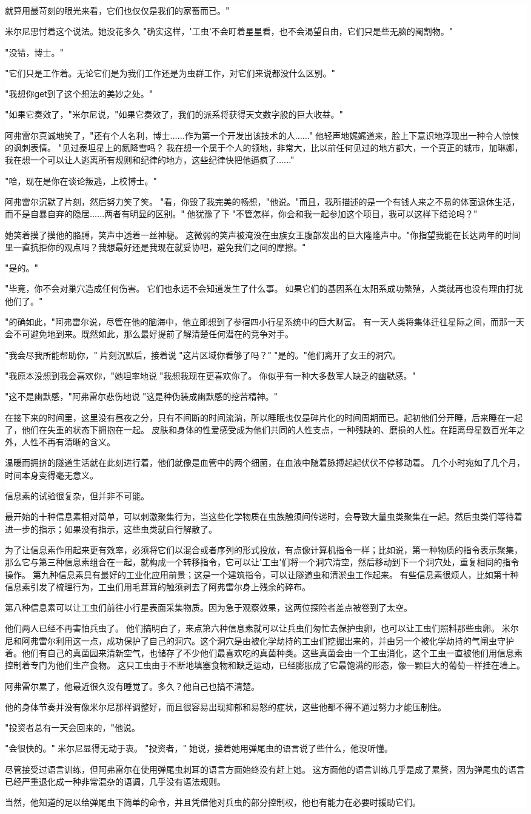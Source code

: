 就算用最苛刻的眼光来看，它们也仅仅是我们的家畜而已。"

米尔尼思忖着这个说法。她没花多久 "确实这样，'工虫'不会盯着星星看，也不会渴望自由，它们只是些无脑的阉割物。"

"没错，博士。"

"它们只是工作着。无论它们是为我们工作还是为虫群工作，对它们来说都没什么区别。"

"我想你get到了这个想法的美妙之处。"

"如果它奏效了，"米尔尼说，"如果它奏效了，我们的派系将获得天文数字般的巨大收益。"

阿弗雷尔真诚地笑了，"还有个人名利，博士......作为第一个开发出该技术的人......" 他轻声地娓娓道来，脸上下意识地浮现出一种令人惊悚的讽刺表情。 "见过泰坦星上的氮降雪吗？ 我在想一个属于个人的领地，非常大，比以前任何见过的地方都大，一个真正的城市，加琳娜，我在想一个可以让人逃离所有规则和纪律的地方，这些纪律快把他逼疯了......"

"哈，现在是你在谈论叛逃，上校博士。"

阿弗雷尔沉默了片刻，然后努力笑了笑。 "看，你毁了我完美的畅想，"他说。"而且，我所描述的是一个有钱人来之不易的体面退休生活，而不是自暴自弃的隐居......两者有明显的区别。" 他犹豫了下 "不管怎样，你会和我一起参加这个项目，我可以这样下结论吗？"

她笑着摸了摸他的胳膊，笑声中透着一丝神秘。 这微弱的笑声被淹没在虫族女王腹部发出的巨大隆隆声中。"你指望我能在长达两年的时间里一直抗拒你的观点吗？我想最好还是我现在就妥协吧，避免我们之间的摩擦。"

"是的。"

"毕竟，你不会对巢穴造成任何伤害。 它们也永远不会知道发生了什么事。 如果它们的基因系在太阳系成功繁殖，人类就再也没有理由打扰他们了。"

"的确如此，"阿弗雷尔说，尽管在他的脑海中，他立即想到了参宿四小行星系统中的巨大财富。 有一天人类将集体迁往星际之间，而那一天会不可避免地到来。既然如此，那么最好提前了解清楚任何潜在的竞争对手。

"我会尽我所能帮助你，" 片刻沉默后，接着说 "这片区域你看够了吗？" "是的。"他们离开了女王的洞穴。

"我原本没想到我会喜欢你，"她坦率地说 "我想我现在更喜欢你了。 你似乎有一种大多数军人缺乏的幽默感。"

"这不是幽默感，"阿弗雷尔悲伤地说 "这是种伪装成幽默感的挖苦精神。"

在接下来的时间里，这里没有昼夜之分，只有不间断的时间流淌，所以睡眠也仅是碎片化的时间周期而已。起初他们分开睡，后来睡在一起了，他们在失重的状态下拥抱在一起。 皮肤和身体的性爱感受成为他们共同的人性支点，一种残缺的、磨损的人性。在距离母星数百光年之外，人性不再有清晰的含义。

温暖而拥挤的隧道生活就在此刻进行着，他们就像是血管中的两个细菌，在血液中随着脉搏起起伏伏不停移动着。 几个小时宛如了几个月，时间本身变得毫无意义。

信息素的试验很复杂，但并非不可能。

最开始的十种信息素相对简单，可以刺激聚集行为，当这些化学物质在虫族触须间传递时，会导致大量虫类聚集在一起。然后虫类们等待着进一步的指示；如果没有指示，这些虫类就自行解散了。

为了让信息素作用起来更有效率，必须将它们以混合或者序列的形式投放，有点像计算机指令一样；比如说，第一种物质的指令表示聚集，那么它与第三种信息素组合在一起，就构成一个转移指令，它可以让'工虫'们将一个洞穴清空，然后移动到下一个洞穴处，重复相同的指令操作。 第九种信息素具有最好的工业化应用前景；这是一个建筑指令，可以让隧道虫和清淤虫工作起来。 有些信息素很烦人，比如第十种信息素引发了梳理行为，工虫们用毛茸茸的触须剥去了阿弗雷尔身上残余的碎布。

第八种信息素可以让工虫们前往小行星表面采集物质。因为急于观察效果，这两位探险者差点被卷到了太空。

他们两人已经不再害怕兵虫了。 他们搞明白了，来点第六种信息素就可以让兵虫们匆忙去保护虫卵，也可以让工虫们照料那些虫卵。 米尔尼和阿弗雷尔利用这一点，成功保护了自己的洞穴。这个洞穴是由被化学劫持的工虫们挖掘出来的，并由另一个被化学劫持的气闸虫守护着。他们有自己的真菌园来清新空气，也储存了不少他们最喜欢吃的真菌种类。这些真菌会由一个工虫消化，这个工虫一直被他们用信息素控制着专门为他们生产食物。 这只工虫由于不断地填塞食物和缺乏运动，已经膨胀成了它最饱满的形态，像一颗巨大的葡萄一样挂在墙上。

阿弗雷尔累了，他最近很久没有睡觉了。多久？他自己也搞不清楚。

他的身体节奏并没有像米尔尼那样调整好，而且很容易出现抑郁和易怒的症状，这些他都不得不通过努力才能压制住。

"投资者总有一天会回来的，"他说。

"会很快的。" 米尔尼显得无动于衷。 "投资者，" 她说，接着她用弹尾虫的语言说了些什么，他没听懂。

尽管接受过语言训练，但阿弗雷尔在使用弹尾虫刺耳的语言方面始终没有赶上她。 这方面他的语言训练几乎是成了累赘，因为弹尾虫的语言已经严重退化成一种非常混杂的语调，几乎没有语法规则。

当然，他知道的足以给弹尾虫下简单的命令，并且凭借他对兵虫的部分控制权，他也有能力在必要时援助它们。
